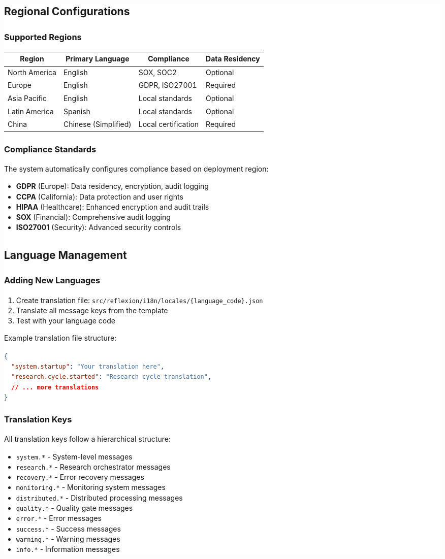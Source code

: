 ## Regional Configurations

### Supported Regions

| Region | Primary Language | Compliance | Data Residency |
|--------|-----------------|------------|----------------|
| North America | English | SOX, SOC2 | Optional |
| Europe | English | GDPR, ISO27001 | Required |
| Asia Pacific | English | Local standards | Optional |
| Latin America | Spanish | Local standards | Optional |
| China | Chinese (Simplified) | Local certification | Required |

### Compliance Standards

The system automatically configures compliance based on deployment region:

- **GDPR** (Europe): Data residency, encryption, audit logging
- **CCPA** (California): Data protection and user rights
- **HIPAA** (Healthcare): Enhanced encryption and audit trails
- **SOX** (Financial): Comprehensive audit logging
- **ISO27001** (Security): Advanced security controls

## Language Management

### Adding New Languages

1. Create translation file: `src/reflexion/i18n/locales/{language_code}.json`
2. Translate all message keys from the template
3. Test with your language code

Example translation file structure:

```json
{
  "system.startup": "Your translation here",
  "research.cycle.started": "Research cycle translation",
  // ... more translations
}
```

### Translation Keys

All translation keys follow a hierarchical structure:

- `system.*` - System-level messages
- `research.*` - Research orchestrator messages
- `recovery.*` - Error recovery messages
- `monitoring.*` - Monitoring system messages
- `distributed.*` - Distributed processing messages
- `quality.*` - Quality gate messages
- `error.*` - Error messages
- `success.*` - Success messages
- `warning.*` - Warning messages
- `info.*` - Information messages
